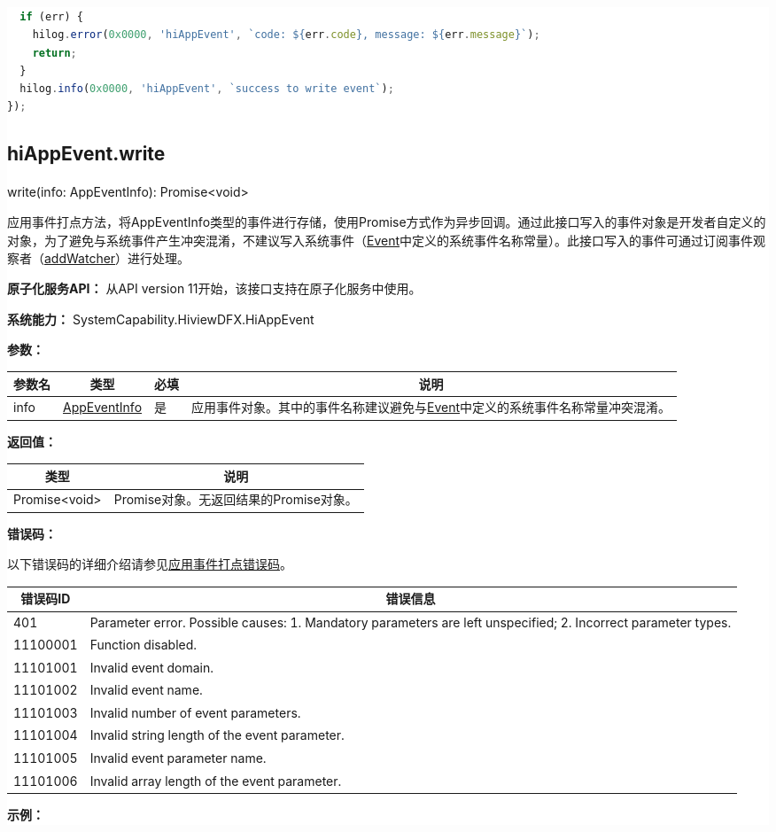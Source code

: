 ```ts
  if (err) {
    hilog.error(0x0000, 'hiAppEvent', `code: ${err.code}, message: ${err.message}`);
    return;
  }
  hilog.info(0x0000, 'hiAppEvent', `success to write event`);
});
```


## hiAppEvent.write

write(info: AppEventInfo): Promise&lt;void&gt;

应用事件打点方法，将AppEventInfo类型的事件进行存储，使用Promise方式作为异步回调。通过此接口写入的事件对象是开发者自定义的对象，为了避免与系统事件产生冲突混淆，不建议写入系统事件（[Event](#hiappeventevent)中定义的系统事件名称常量）。此接口写入的事件可通过订阅事件观察者（[addWatcher](#hiappeventaddwatcher)）进行处理。

**原子化服务API：** 从API version 11开始，该接口支持在原子化服务中使用。

**系统能力：** SystemCapability.HiviewDFX.HiAppEvent

**参数：**

| 参数名 | 类型                           | 必填 | 说明           |
| ------ | ------------------------------ | ---- | -------------- |
| info   | [AppEventInfo](#appeventinfo) | 是   | 应用事件对象。其中的事件名称建议避免与[Event](#hiappeventevent)中定义的系统事件名称常量冲突混淆。 |

**返回值：**

| 类型                | 说明          |
| ------------------- | ------------- |
| Promise&lt;void&gt; | Promise对象。无返回结果的Promise对象。 |

**错误码：**

以下错误码的详细介绍请参见[应用事件打点错误码](errorcode-hiappevent.md)。

| 错误码ID | 错误信息                                      |
| -------- | --------------------------------------------- |
| 401      | Parameter error. Possible causes: 1. Mandatory parameters are left unspecified; 2. Incorrect parameter types. |
| 11100001 | Function disabled.                            |
| 11101001 | Invalid event domain.                         |
| 11101002 | Invalid event name.                           |
| 11101003 | Invalid number of event parameters.           |
| 11101004 | Invalid string length of the event parameter. |
| 11101005 | Invalid event parameter name.                 |
| 11101006 | Invalid array length of the event parameter.  |

**示例：**
